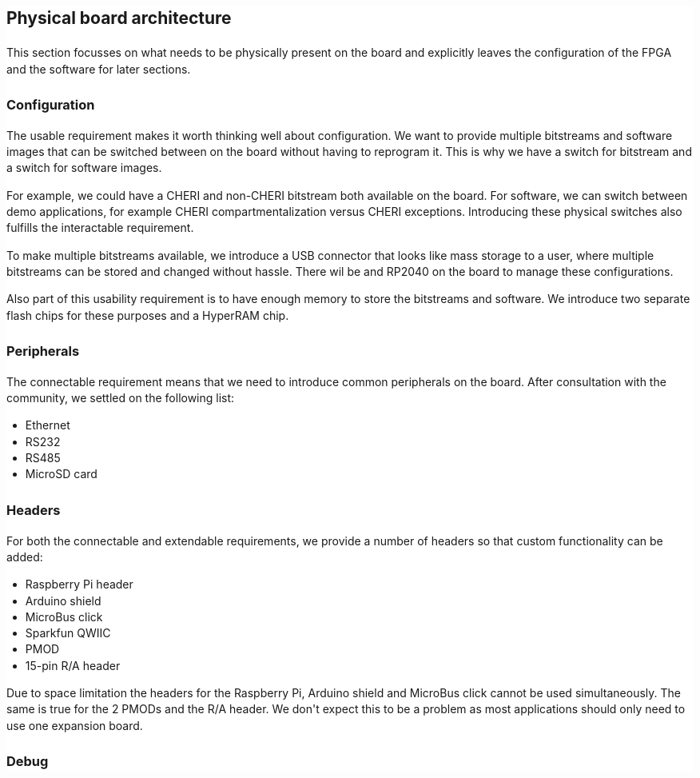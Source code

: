 ## Physical board architecture

This section focusses on what needs to be physically present on the board and explicitly leaves the configuration of the FPGA and the software for later sections.

### Configuration

The usable requirement makes it worth thinking well about configuration.
We want to provide multiple bitstreams and software images that can be switched between on the board without having to reprogram it.
This is why we have a switch for bitstream and a switch for software images.

For example, we could have a CHERI and non-CHERI bitstream both available on the board.
For software, we can switch between demo applications, for example CHERI compartmentalization versus CHERI exceptions.
Introducing these physical switches also fulfills the interactable requirement.

To make multiple bitstreams available, we introduce a USB connector that looks like mass storage to a user, where multiple bitstreams can be stored and changed without hassle.
There wil be and RP2040 on the board to manage these configurations.

Also part of this usability requirement is to have enough memory to store the bitstreams and software.
We introduce two separate flash chips for these purposes and a HyperRAM chip.

### Peripherals

The connectable requirement means that we need to introduce common peripherals on the board.
After consultation with the community, we settled on the following list:
- Ethernet
- RS232
- RS485
- MicroSD card

### Headers

For both the connectable and extendable requirements, we provide a number of headers so that custom functionality can be added:
- Raspberry Pi header
- Arduino shield
- MicroBus click
- Sparkfun QWIIC
- PMOD
- 15-pin R/A header

Due to space limitation the headers for the Raspberry Pi, Arduino shield and MicroBus click cannot be used simultaneously.
The same is true for the 2 PMODs and the R/A header.
We don't expect this to be a problem as most applications should only need to use one expansion board.

### Debug
